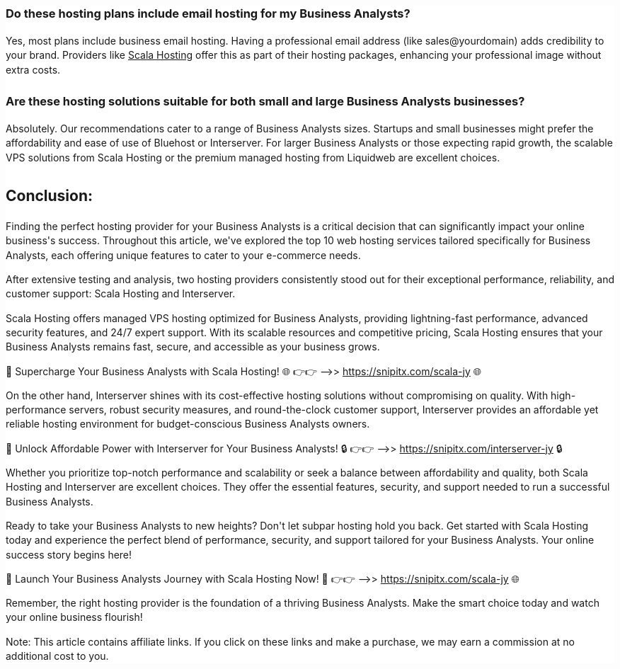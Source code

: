 ### Do these hosting plans include email hosting for my Business Analysts? 
Yes, most plans include business email hosting. Having a professional email address (like sales@yourdomain) adds credibility to your brand. Providers like [Scala Hosting](https://snipitx.com/scala-jy) offer this as part of their hosting packages, enhancing your professional image without extra costs.

### Are these hosting solutions suitable for both small and large Business Analysts businesses? 
Absolutely. Our recommendations cater to a range of Business Analysts sizes. Startups and small businesses might prefer the affordability and ease of use of Bluehost or Interserver. For larger Business Analysts or those expecting rapid growth, the scalable VPS solutions from Scala Hosting or the premium managed hosting from Liquidweb are excellent choices.

## Conclusion:

Finding the perfect hosting provider for your Business Analysts is a critical decision that can significantly impact your online business's success. Throughout this article, we've explored the top 10 web hosting services tailored specifically for Business Analysts, each offering unique features to cater to your e-commerce needs.

After extensive testing and analysis, two hosting providers consistently stood out for their exceptional performance, reliability, and customer support: Scala Hosting and Interserver.

Scala Hosting offers managed VPS hosting optimized for Business Analysts, providing lightning-fast performance, advanced security features, and 24/7 expert support. With its scalable resources and competitive pricing, Scala Hosting ensures that your Business Analysts remains fast, secure, and accessible as your business grows.

🚀 Supercharge Your Business Analysts with Scala Hosting! 🌐
👉👉 -->> https://snipitx.com/scala-jy 🌐

On the other hand, Interserver shines with its cost-effective hosting solutions without compromising on quality. With high-performance servers, robust security measures, and round-the-clock customer support, Interserver provides an affordable yet reliable hosting environment for budget-conscious Business Analysts owners.

💸 Unlock Affordable Power with Interserver for Your Business Analysts! 🔒
👉👉 -->> https://snipitx.com/interserver-jy 🔒

Whether you prioritize top-notch performance and scalability or seek a balance between affordability and quality, both Scala Hosting and Interserver are excellent choices. They offer the essential features, security, and support needed to run a successful Business Analysts.

Ready to take your Business Analysts to new heights? Don't let subpar hosting hold you back. Get started with Scala Hosting today and experience the perfect blend of performance, security, and support tailored for your Business Analysts. Your online success story begins here!

🚀 Launch Your Business Analysts Journey with Scala Hosting Now! 🌟
👉👉 -->> https://snipitx.com/scala-jy 🌐

Remember, the right hosting provider is the foundation of a thriving Business Analysts. Make the smart choice today and watch your online business flourish!

Note: This article contains affiliate links. If you click on these links and make a purchase, we may earn a commission at no additional cost to you.